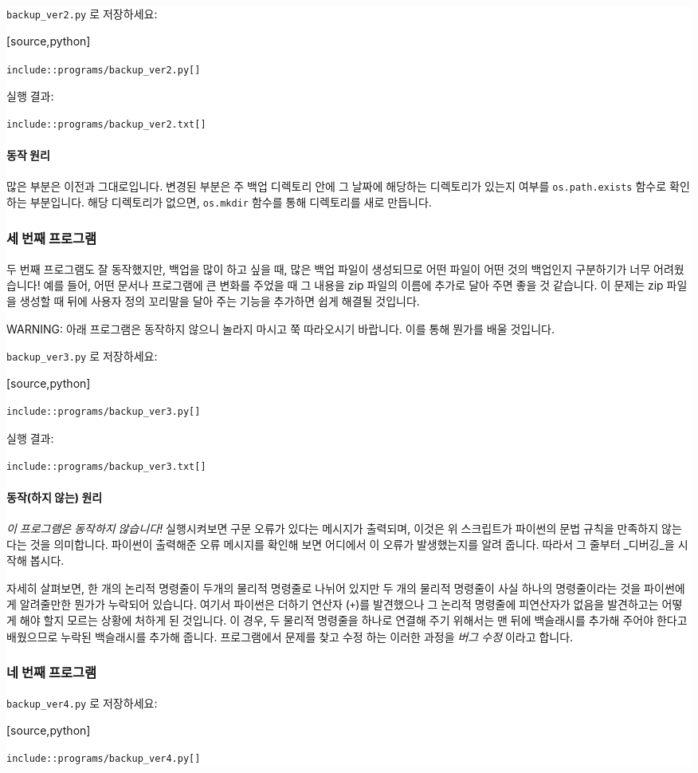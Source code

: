 `backup_ver2.py` 로 저장하세요:

\[source,python\]

```text
include::programs/backup_ver2.py[]
```

실행 결과:

```text
include::programs/backup_ver2.txt[]
```

#### 동작 원리

많은 부분은 이전과 그대로입니다. 변경된 부분은 주 백업 디렉토리 안에 그 날짜에 해당하는 디렉토리가 있는지 여부를 `os.path.exists` 함수로 확인하는 부분입니다. 해당 디렉토리가 없으면, `os.mkdir` 함수를 통해 디렉토리를 새로 만듭니다.

### 세 번째 프로그램

두 번째 프로그램도 잘 동작했지만, 백업을 많이 하고 싶을 때, 많은 백업 파일이 생성되므로 어떤 파일이 어떤 것의 백업인지 구분하기가 너무 어려웠습니다! 예를 들어, 어떤 문서나 프로그램에 큰 변화를 주었을 때 그 내용을 zip 파일의 이름에 추가로 달아 주면 좋을 것 같습니다. 이 문제는 zip 파일을 생성할 때 뒤에 사용자 정의 꼬리말을 달아 주는 기능을 추가하면 쉽게 해결될 것입니다.

WARNING: 아래 프로그램은 동작하지 않으니 놀라지 마시고 쭉 따라오시기 바랍니다. 이를 통해 뭔가를 배울 것입니다.

`backup_ver3.py` 로 저장하세요:

\[source,python\]

```text
include::programs/backup_ver3.py[]
```

실행 결과:

```text
include::programs/backup_ver3.txt[]
```

#### 동작\(하지 않는\) 원리

_이 프로그램은 동작하지 않습니다!_ 실행시켜보면 구문 오류가 있다는 메시지가 출력되며, 이것은 위 스크립트가 파이썬의 문법 규칙을 만족하지 않는다는 것을 의미합니다. 파이썬이 출력해준 오류 메시지를 확인해 보면 어디에서 이 오류가 발생했는지를 알려 줍니다. 따라서 그 줄부터 _디버깅_을 시작해 봅시다.

자세히 살펴보면, 한 개의 논리적 명령줄이 두개의 물리적 명령줄로 나뉘어 있지만 두 개의 물리적 명령줄이 사실 하나의 명령줄이라는 것을 파이썬에게 알려줄만한 뭔가가 누락되어 있습니다. 여기서 파이썬은 더하기 연산자 \(`+`\)를 발견했으나 그 논리적 명령줄에 피연산자가 없음을 발견하고는 어떻게 해야 할지 모르는 상황에 처하게 된 것입니다. 이 경우, 두 물리적 명령줄을 하나로 연결해 주기 위해서는 맨 뒤에 백슬래시를 추가해 주어야 한다고 배웠으므로 누락된 백슬래시를 추가해 줍니다. 프로그램에서 문제를 찾고 수정 하는 이러한 과정을 _버그 수정_ 이라고 합니다.

### 네 번째 프로그램

`backup_ver4.py` 로 저장하세요:

\[source,python\]

```text
include::programs/backup_ver4.py[]
```
